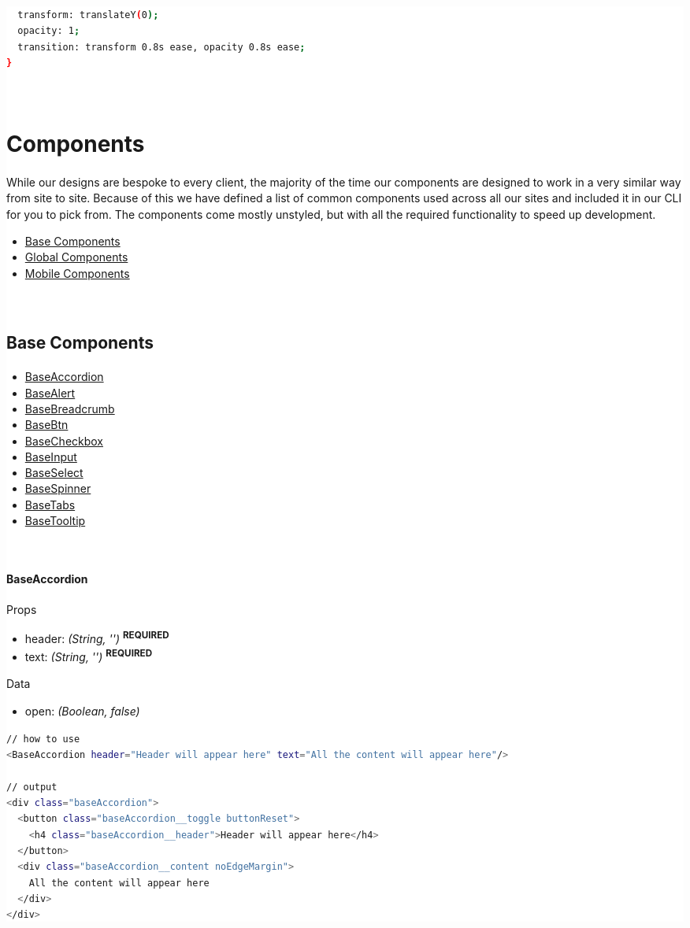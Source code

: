 ```bash
  transform: translateY(0);
  opacity: 1;
  transition: transform 0.8s ease, opacity 0.8s ease;
}
```

<br />

# Components

While our designs are bespoke to every client, the majority of the time our components are designed to work in a very similar way from site to site. Because of this we have defined a list of common components used across all our sites and included it in our CLI for you to pick from. The components come mostly unstyled, but with all the required functionality to speed up development.

- [Base Components](#base-components)
- [Global Components](#global-components)
- [Mobile Components](#mobile-components)

<br />

## Base Components

- [BaseAccordion](#baseaccordion)
- [BaseAlert](#basealert)
- [BaseBreadcrumb](#basebreadcrumb)
- [BaseBtn](#basebtn)
- [BaseCheckbox](#basecheckbox)
- [BaseInput](#baseinput)
- [BaseSelect](#baseselect)
- [BaseSpinner](#basespinner)
- [BaseTabs](#basetabs)
- [BaseTooltip](#basetooltip)

<br />

#### BaseAccordion

Props

- header: _(String, '')_ <sup>**REQUIRED**</sup>
- text: _(String, '')_ <sup>**REQUIRED**</sup>

Data

- open: _(Boolean, false)_

```bash
// how to use
<BaseAccordion header="Header will appear here" text="All the content will appear here"/>

// output
<div class="baseAccordion">
  <button class="baseAccordion__toggle buttonReset">
    <h4 class="baseAccordion__header">Header will appear here</h4>
  </button>
  <div class="baseAccordion__content noEdgeMargin">
    All the content will appear here
  </div>
</div>
```
